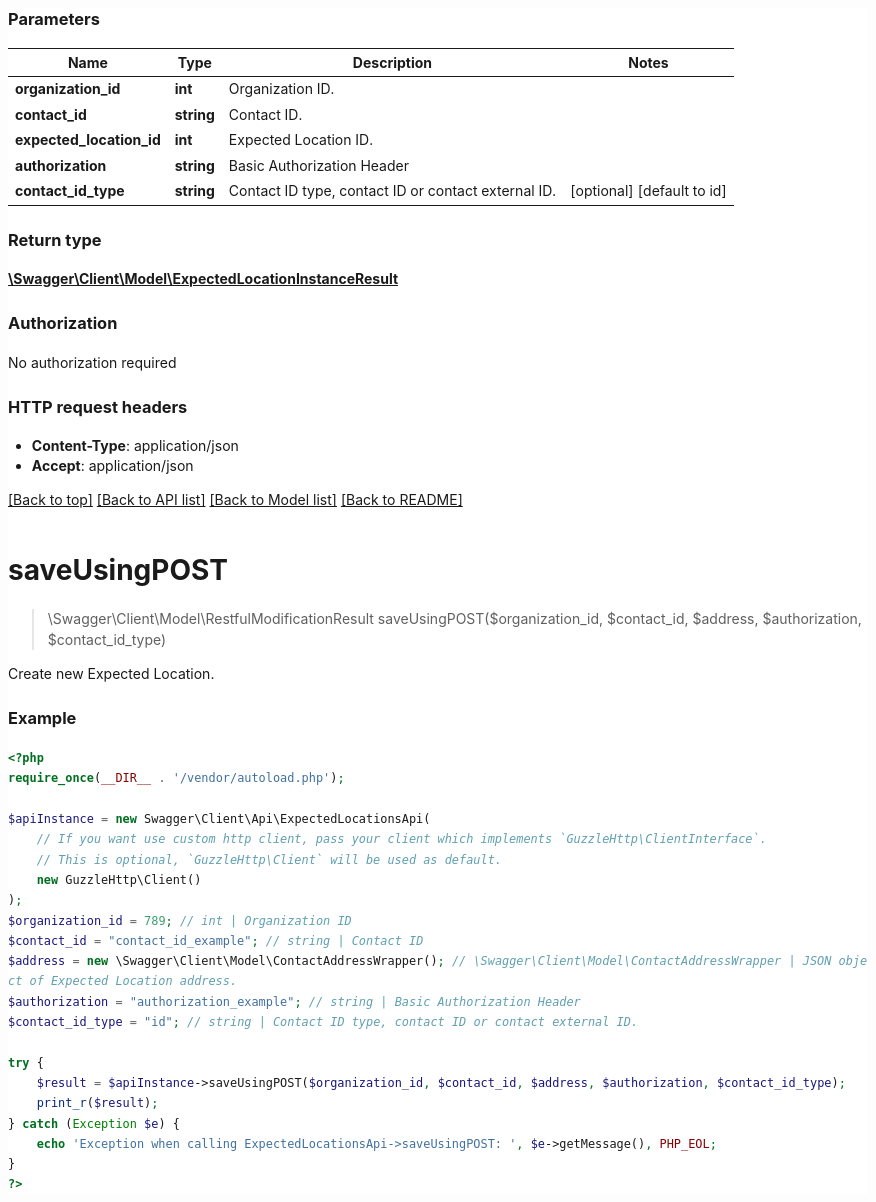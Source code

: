 ### Parameters

Name | Type | Description  | Notes
------------- | ------------- | ------------- | -------------
 **organization_id** | **int**| Organization ID. |
 **contact_id** | **string**| Contact ID. |
 **expected_location_id** | **int**| Expected Location ID. |
 **authorization** | **string**| Basic Authorization Header |
 **contact_id_type** | **string**| Contact ID type, contact ID or contact external ID. | [optional] [default to id]

### Return type

[**\Swagger\Client\Model\ExpectedLocationInstanceResult**](../Model/ExpectedLocationInstanceResult.md)

### Authorization

No authorization required

### HTTP request headers

 - **Content-Type**: application/json
 - **Accept**: application/json

[[Back to top]](#) [[Back to API list]](../../README.md#documentation-for-api-endpoints) [[Back to Model list]](../../README.md#documentation-for-models) [[Back to README]](../../README.md)

# **saveUsingPOST**
> \Swagger\Client\Model\RestfulModificationResult saveUsingPOST($organization_id, $contact_id, $address, $authorization, $contact_id_type)

Create new Expected Location.

### Example
```php
<?php
require_once(__DIR__ . '/vendor/autoload.php');

$apiInstance = new Swagger\Client\Api\ExpectedLocationsApi(
    // If you want use custom http client, pass your client which implements `GuzzleHttp\ClientInterface`.
    // This is optional, `GuzzleHttp\Client` will be used as default.
    new GuzzleHttp\Client()
);
$organization_id = 789; // int | Organization ID
$contact_id = "contact_id_example"; // string | Contact ID
$address = new \Swagger\Client\Model\ContactAddressWrapper(); // \Swagger\Client\Model\ContactAddressWrapper | JSON object of Expected Location address.
$authorization = "authorization_example"; // string | Basic Authorization Header
$contact_id_type = "id"; // string | Contact ID type, contact ID or contact external ID.

try {
    $result = $apiInstance->saveUsingPOST($organization_id, $contact_id, $address, $authorization, $contact_id_type);
    print_r($result);
} catch (Exception $e) {
    echo 'Exception when calling ExpectedLocationsApi->saveUsingPOST: ', $e->getMessage(), PHP_EOL;
}
?>
```
